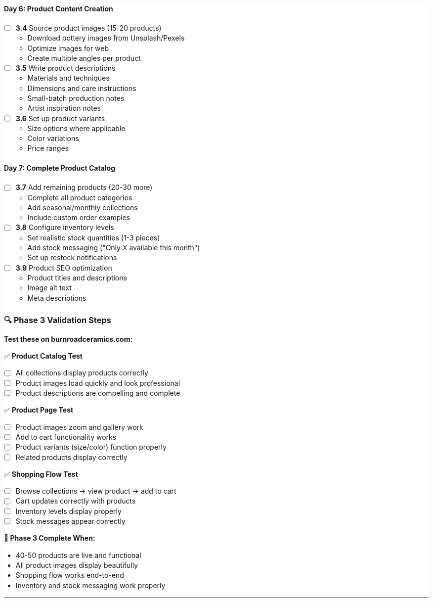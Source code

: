 #### Day 6: Product Content Creation
- [ ] **3.4** Source product images (15-20 products)
  - Download pottery images from Unsplash/Pexels
  - Optimize images for web
  - Create multiple angles per product
- [ ] **3.5** Write product descriptions
  - Materials and techniques
  - Dimensions and care instructions
  - Small-batch production notes
  - Artist inspiration notes
- [ ] **3.6** Set up product variants
  - Size options where applicable
  - Color variations
  - Price ranges

#### Day 7: Complete Product Catalog
- [ ] **3.7** Add remaining products (20-30 more)
  - Complete all product categories
  - Add seasonal/monthly collections
  - Include custom order examples
- [ ] **3.8** Configure inventory levels
  - Set realistic stock quantities (1-3 pieces)
  - Add stock messaging ("Only X available this month")
  - Set up restock notifications
- [ ] **3.9** Product SEO optimization
  - Product titles and descriptions
  - Image alt text
  - Meta descriptions

### 🔍 Phase 3 Validation Steps

**Test these on burnroadceramics.com:**

✅ **Product Catalog Test**
- [ ] All collections display products correctly
- [ ] Product images load quickly and look professional
- [ ] Product descriptions are compelling and complete

✅ **Product Page Test**
- [ ] Product images zoom and gallery work
- [ ] Add to cart functionality works
- [ ] Product variants (size/color) function properly
- [ ] Related products display correctly

✅ **Shopping Flow Test**
- [ ] Browse collections → view product → add to cart
- [ ] Cart updates correctly with products
- [ ] Inventory levels display properly
- [ ] Stock messages appear correctly

**🎉 Phase 3 Complete When:**
- 40-50 products are live and functional
- All product images display beautifully
- Shopping flow works end-to-end
- Inventory and stock messaging work properly

---